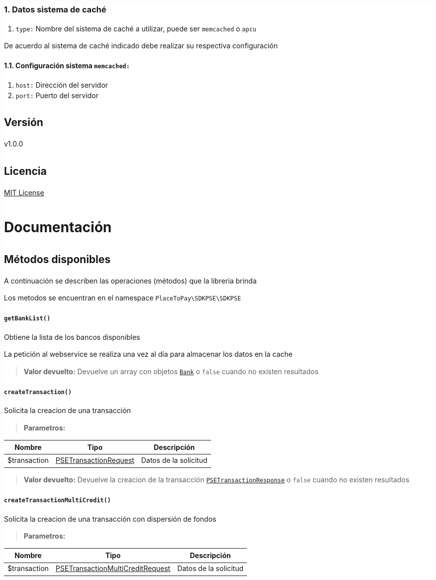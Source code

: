 ### 1. Datos sistema de caché
1. `type:` Nombre del sistema de caché a utilizar, puede ser `memcached` o `apcu` 

De acuerdo al sistema de caché indicado debe realizar su respectiva configuración

#### 1.1. Configuración sistema `memcached:`
1. `host:` Dirección del servidor
2. `port:` Puerto del servidor 
  
## Versión
v1.0.0

## Licencia
[MIT License](LICENSE)

# Documentación

## Métodos disponibles
	
A continuación se describen las operaciones (métodos) que la libreria brinda

Los metodos se encuentran en el namespace `PlaceToPay\SDKPSE\SDKPSE`

#### `getBankList()`

Obtiene la lista de los bancos disponibles

La petición al webservice se realiza una vez al día para almacenar los datos en la cache

> **Valor devuelto:**
	Devuelve un array con objetos [`Bank`](#bank) o `false` cuando no existen resultados

#### `createTransaction()`

Solicita la creacion de una transacción

> **Parametros:**

| Nombre | Tipo | Descripción |
| --- | --- | --- |
| $transaction | [PSETransactionRequest](#psetransactionrequest) | Datos de la solicitud |

> **Valor devuelto:**
	Devuelve la creacion de la transacción [`PSETransactionResponse`](#psetransactionresponse) o `false` cuando no existen resultados

#### `createTransactionMultiCredit()`

Solicita la creacion de una transacción con dispersión de fondos

> **Parametros:**

| Nombre | Tipo | Descripción |
| --- | --- | --- |
| $transaction | [PSETransactionMultiCreditRequest](#psetransactionmulticreditrequest) | Datos de la solicitud |
